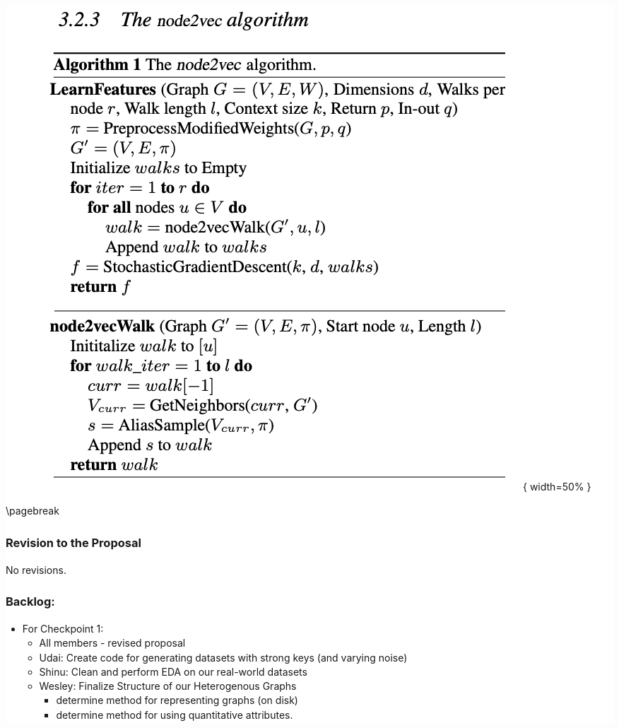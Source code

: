 ![Node2Vec Algorithm](./images/node2vec_algo.png){ width=50% }


\pagebreak

### Revision to the Proposal

No revisions.

### Backlog:

- For Checkpoint 1:
	- All members - revised proposal
	- Udai: Create code for generating datasets with strong keys (and varying noise)
	- Shinu: Clean and perform EDA on our real-world datasets
	- Wesley: Finalize Structure of our Heterogenous Graphs
		- determine method for representing graphs (on disk)
		- determine method for using quantitative attributes.
